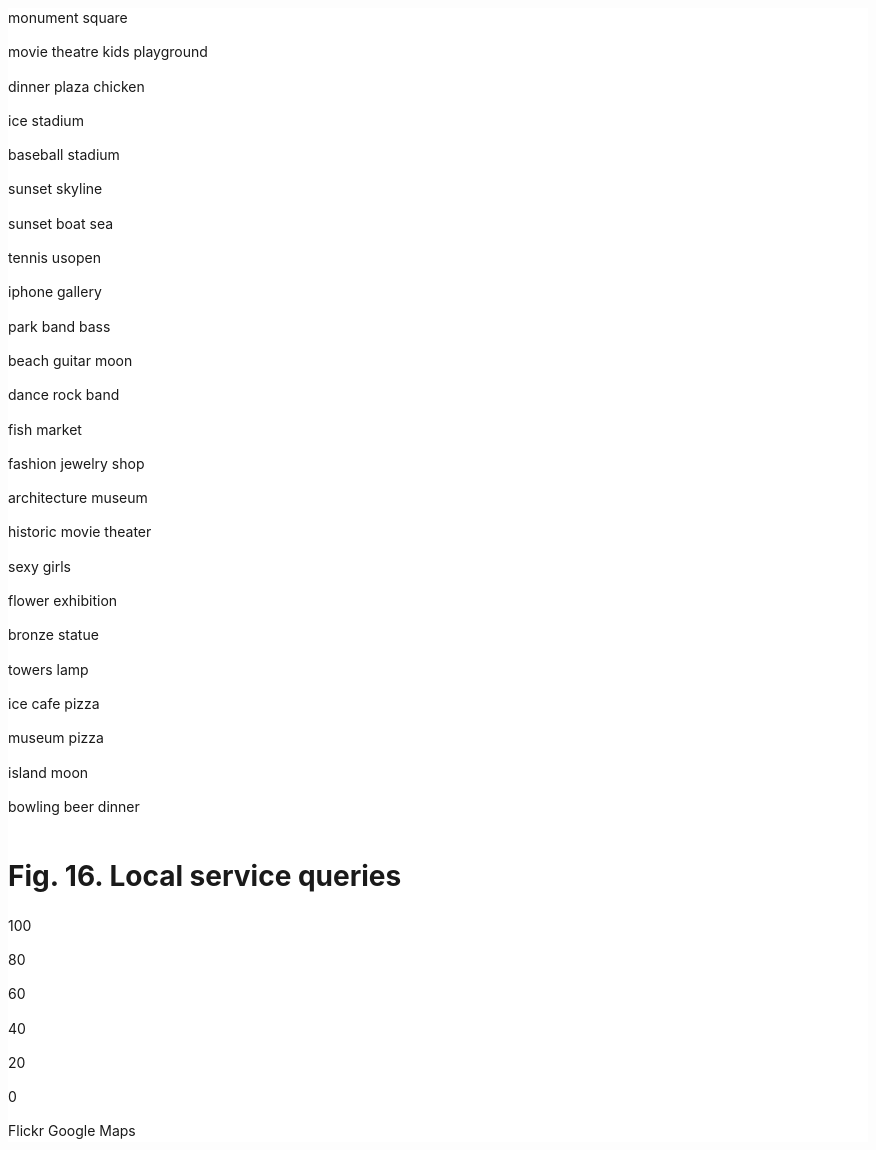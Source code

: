 monument square

movie theatre kids playground

dinner plaza chicken

ice stadium

baseball stadium

sunset skyline

sunset boat sea

tennis usopen

iphone gallery

park band bass

beach guitar moon

dance rock band

fish market

fashion jewelry shop

architecture museum

historic movie theater

sexy girls

flower exhibition

bronze statue

towers lamp

ice cafe pizza

museum pizza

island moon

bowling beer dinner

# Fig. 16. Local service queries

100

80

60

40

20

0

Flickr Google Maps
